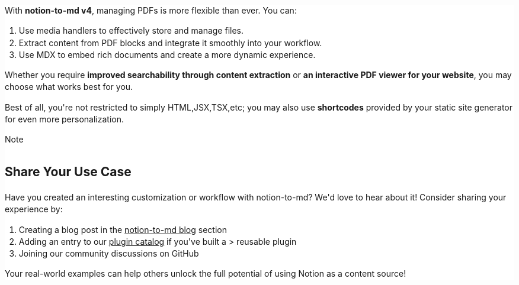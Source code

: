 With **notion-to-md v4**, managing PDFs is more flexible than ever. You can:

1. Use media handlers to effectively store and manage files.
2. Extract content from PDF blocks and integrate it smoothly into your workflow.
3. Use MDX to embed rich documents and create a more dynamic experience.

Whether you require **improved searchability through content extraction** or **an interactive PDF viewer for your website**, you may choose what works best for you.

Best of all, you're not restricted to simply HTML,JSX,TSX,etc; you may also use **shortcodes** provided by your static site generator for even more personalization.

> [!NOTE]
> ## Share Your Use Case
>
> Have you created an interesting customization or workflow with notion-to-md?
> We'd love to hear about it! Consider sharing your experience by:
>
> 1. Creating a blog post in the [notion-to-md blog](/notion-to-md/blog/) section
> 2. Adding an entry to our [plugin catalog](/notion-to-md/catalogue/) if you've built a > reusable plugin
> 3. Joining our community discussions on GitHub
>
> Your real-world examples can help others unlock the full potential of using Notion as a content source!
